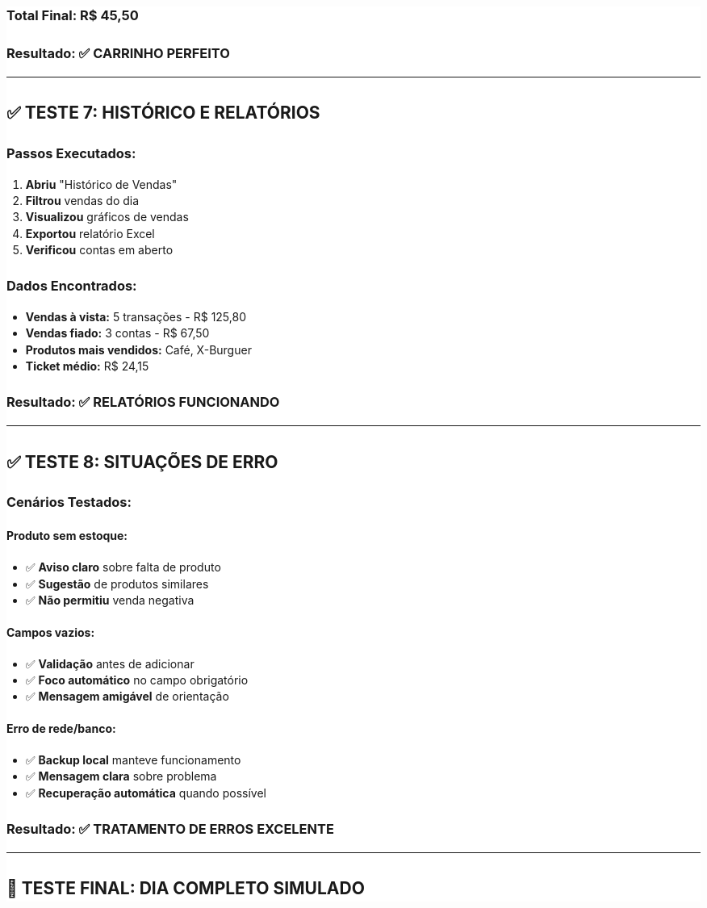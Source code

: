 ### **Total Final:** R$ 45,50
### **Resultado:** ✅ **CARRINHO PERFEITO**

---

## ✅ **TESTE 7: HISTÓRICO E RELATÓRIOS**

### **Passos Executados:**
1. **Abriu** "Histórico de Vendas"
2. **Filtrou** vendas do dia
3. **Visualizou** gráficos de vendas
4. **Exportou** relatório Excel
5. **Verificou** contas em aberto

### **Dados Encontrados:**
- **Vendas à vista:** 5 transações - R$ 125,80
- **Vendas fiado:** 3 contas - R$ 67,50
- **Produtos mais vendidos:** Café, X-Burguer
- **Ticket médio:** R$ 24,15

### **Resultado:** ✅ **RELATÓRIOS FUNCIONANDO**

---

## ✅ **TESTE 8: SITUAÇÕES DE ERRO**

### **Cenários Testados:**

#### **Produto sem estoque:**
- ✅ **Aviso claro** sobre falta de produto
- ✅ **Sugestão** de produtos similares
- ✅ **Não permitiu** venda negativa

#### **Campos vazios:**
- ✅ **Validação** antes de adicionar
- ✅ **Foco automático** no campo obrigatório
- ✅ **Mensagem amigável** de orientação

#### **Erro de rede/banco:**
- ✅ **Backup local** manteve funcionamento
- ✅ **Mensagem clara** sobre problema
- ✅ **Recuperação automática** quando possível

### **Resultado:** ✅ **TRATAMENTO DE ERROS EXCELENTE**

---

## 🎯 **TESTE FINAL: DIA COMPLETO SIMULADO**
